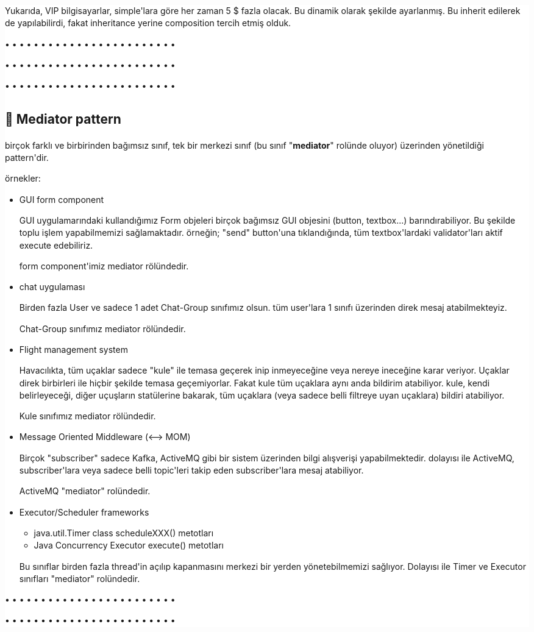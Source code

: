 Yukarıda, VIP bilgisayarlar, simple'lara göre her zaman 5 $ fazla olacak. Bu dinamik olarak şekilde ayarlanmış. Bu inherit edilerek de yapılabilirdi, fakat inheritance yerine composition tercih etmiş olduk.

• • • • • • • • • • • • • • • • • • • • • • • •

• • • • • • • • • • • • • • • • • • • • • • • •

• • • • • • • • • • • • • • • • • • • • • • • •

## 📌 Mediator pattern

birçok farklı ve birbirinden bağımsız sınıf, tek bir merkezi sınıf (bu sınıf "__mediator__" rolünde oluyor) üzerinden yönetildiği pattern'dir.

örnekler:

- GUI form component

  GUI uygulamarındaki kullandığımız Form objeleri birçok bağımsız GUI objesini (button, textbox...) barındırabiliyor. Bu şekilde toplu işlem yapabilmemizi sağlamaktadır. örneğin; "send" button'una tıklandığında, tüm textbox'lardaki validator'ları aktif execute edebiliriz.

  form component'imiz mediator rölündedir.

- chat uygulaması

  Birden fazla User ve sadece 1 adet Chat-Group sınıfımız olsun. tüm user'lara 1 sınıfı üzerinden direk mesaj atabilmekteyiz.

  Chat-Group sınıfımız mediator rölündedir.

- Flight management system

  Havacılıkta, tüm uçaklar sadece "kule" ile temasa geçerek inip inmeyeceğine veya nereye ineceğine karar veriyor. Uçaklar direk birbirleri ile hiçbir şekilde temasa geçemiyorlar. Fakat kule tüm uçaklara aynı anda bildirim atabiliyor. kule, kendi belirleyeceği, diğer uçuşların statülerine bakarak, tüm uçaklara (veya sadece belli filtreye uyan uçaklara) bildiri atabiliyor.

  Kule sınıfımız mediator rölündedir.

- Message Oriented Middleware (⟷ MOM)

  Birçok "subscriber" sadece Kafka, ActiveMQ gibi bir sistem üzerinden bilgi alışverişi yapabilmektedir. dolayısı ile ActiveMQ, subscriber'lara veya sadece belli topic'leri takip eden subscriber'lara mesaj atabiliyor.

  ActiveMQ "mediator" rolündedir.

- Executor/Scheduler frameworks

  - java.util.Timer class scheduleXXX() metotları
  - Java Concurrency Executor execute() metotları

  Bu sınıflar birden fazla thread'in açılıp kapanmasını merkezi bir yerden yönetebilmemizi sağlıyor. Dolayısı ile Timer ve Executor sınıfları "mediator" rolündedir.

• • • • • • • • • • • • • • • • • • • • • • • •

• • • • • • • • • • • • • • • • • • • • • • • •
